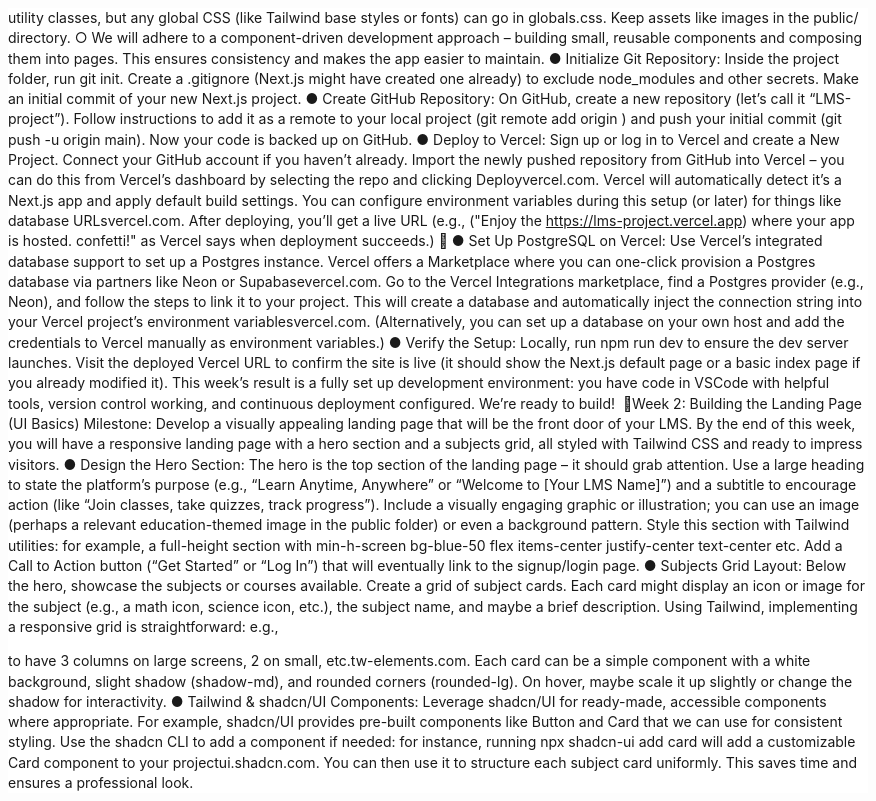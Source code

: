 utility classes, but any global CSS (like Tailwind base styles or fonts) can go in
globals.css. Keep assets like images in the public/ directory.​
○​ We will adhere to a component-driven development approach – building small,
reusable components and composing them into pages. This ensures consistency
and makes the app easier to maintain.​
●​ Initialize Git Repository: Inside the project folder, run git init. Create a .gitignore
(Next.js might have created one already) to exclude node_modules and other secrets.
Make an initial commit of your new Next.js project.​
●​ Create GitHub Repository: On GitHub, create a new repository (let’s call it
“LMS-project”). Follow instructions to add it as a remote to your local project (git
remote add origin <repo-url>) and push your initial commit (git push -u
origin main). Now your code is backed up on GitHub.​
●​ Deploy to Vercel: Sign up or log in to Vercel and create a New Project. Connect your
GitHub account if you haven’t already. Import the newly pushed repository from GitHub
into Vercel – you can do this from Vercel’s dashboard by selecting the repo and clicking
Deployvercel.com. Vercel will automatically detect it’s a Next.js app and apply default
build settings. You can configure environment variables during this setup (or later) for
things like database URLsvercel.com. After deploying, you’ll get a live URL (e.g.,
("Enjoy the
https://lms-project.vercel.app) where your app is hosted.
confetti!" as Vercel says when deployment succeeds.)​
🎉
●​ Set Up PostgreSQL on Vercel: Use Vercel’s integrated database support to set up a
Postgres instance. Vercel offers a Marketplace where you can one-click provision a
Postgres database via partners like Neon or Supabasevercel.com. Go to the Vercel
Integrations marketplace, find a Postgres provider (e.g., Neon), and follow the steps to
link it to your project. This will create a database and automatically inject the connection
string into your Vercel project’s environment variablesvercel.com. (Alternatively, you can
set up a database on your own host and add the credentials to Vercel manually as
environment variables.)​
●​ Verify the Setup: Locally, run npm run dev to ensure the dev server launches. Visit
the deployed Vercel URL to confirm the site is live (it should show the Next.js default
page or a basic index page if you already modified it). This week’s result is a fully set up
development environment: you have code in VSCode with helpful tools, version control
working, and continuous deployment configured. We’re ready to build!
​
🚀Week 2: Building the Landing Page (UI Basics)
Milestone: Develop a visually appealing landing page that will be the front door of your LMS.
By the end of this week, you will have a responsive landing page with a hero section and a
subjects grid, all styled with Tailwind CSS and ready to impress visitors.
●​ Design the Hero Section: The hero is the top section of the landing page – it should
grab attention. Use a large heading to state the platform’s purpose (e.g., “Learn Anytime,
Anywhere” or “Welcome to [Your LMS Name]”) and a subtitle to encourage action (like
“Join classes, take quizzes, track progress”). Include a visually engaging graphic or
illustration; you can use an image (perhaps a relevant education-themed image in the
public folder) or even a background pattern. Style this section with Tailwind utilities: for
example, a full-height section with min-h-screen bg-blue-50 flex
items-center justify-center text-center etc. Add a Call to Action button
(“Get Started” or “Log In”) that will eventually link to the signup/login page.​
●​ Subjects Grid Layout: Below the hero, showcase the subjects or courses available.
Create a grid of subject cards. Each card might display an icon or image for the subject
(e.g., a math icon, science icon, etc.), the subject name, and maybe a brief description.
Using Tailwind, implementing a responsive grid is straightforward: e.g., <div
class="grid grid-cols-1 sm:grid-cols-2 lg:grid-cols-3 gap-6"> to
have 3 columns on large screens, 2 on small, etc.tw-elements.com. Each card can be a
simple component with a white background, slight shadow (shadow-md), and rounded
corners (rounded-lg). On hover, maybe scale it up slightly or change the shadow for
interactivity.​
●​ Tailwind & shadcn/UI Components: Leverage shadcn/UI for ready-made, accessible
components where appropriate. For example, shadcn/UI provides pre-built components
like Button and Card that we can use for consistent styling. Use the shadcn CLI to add
a component if needed: for instance, running npx shadcn-ui add card will add a
customizable Card component to your projectui.shadcn.com. You can then use it to
structure each subject card uniformly. This saves time and ensures a professional look.​